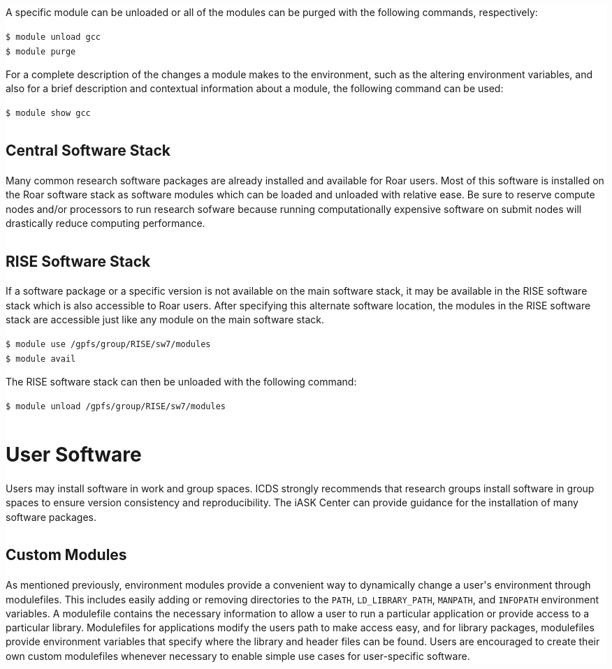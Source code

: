 A specific module can be unloaded or all of the modules can be purged with the following commands, respectively:
```
$ module unload gcc
$ module purge
```

For a complete description of the changes a module makes to the environment, such as the altering environment variables, and also for a brief description and contextual information about a module, the following command can be used:
```
$ module show gcc
```


## Central Software Stack


Many common research software packages are already installed and available for Roar users. Most of this software is installed on the Roar software stack as software modules which can be loaded and unloaded with relative ease. Be sure to reserve compute nodes and/or processors to run research sofware because running computationally expensive software on submit nodes will drastically reduce computing performance.



## RISE Software Stack


If a software package or a specific version is not available on the main software stack, it may be available in the RISE software stack which is also accessible to Roar users. After specifying this alternate software location, the modules in the RISE software stack are accessible just like any module on the main software stack.

```
$ module use /gpfs/group/RISE/sw7/modules
$ module avail
```


The RISE software stack can then be unloaded with the following command:
```
$ module unload /gpfs/group/RISE/sw7/modules
```


# User Software

Users may install software in work and group spaces. ICDS strongly recommends that research groups install software in group spaces to ensure version consistency and reproducibility. The iASK Center can provide guidance for the installation of many software packages.


## Custom Modules

As mentioned previously, environment modules provide a convenient way to dynamically change a user's environment through modulefiles. This includes easily adding or removing directories to the `PATH`, `LD_LIBRARY_PATH`, `MANPATH`, and `INFOPATH` environment variables. A modulefile contains the necessary information to allow a user to run a particular application or provide access to a particular library. Modulefiles for applications modify the users path to make access easy, and for library packages, modulefiles provide environment variables that specify where the library and header files can be found. Users are encouraged to create their own custom modulefiles whenever necessary to enable simple use cases for user-specific software.
